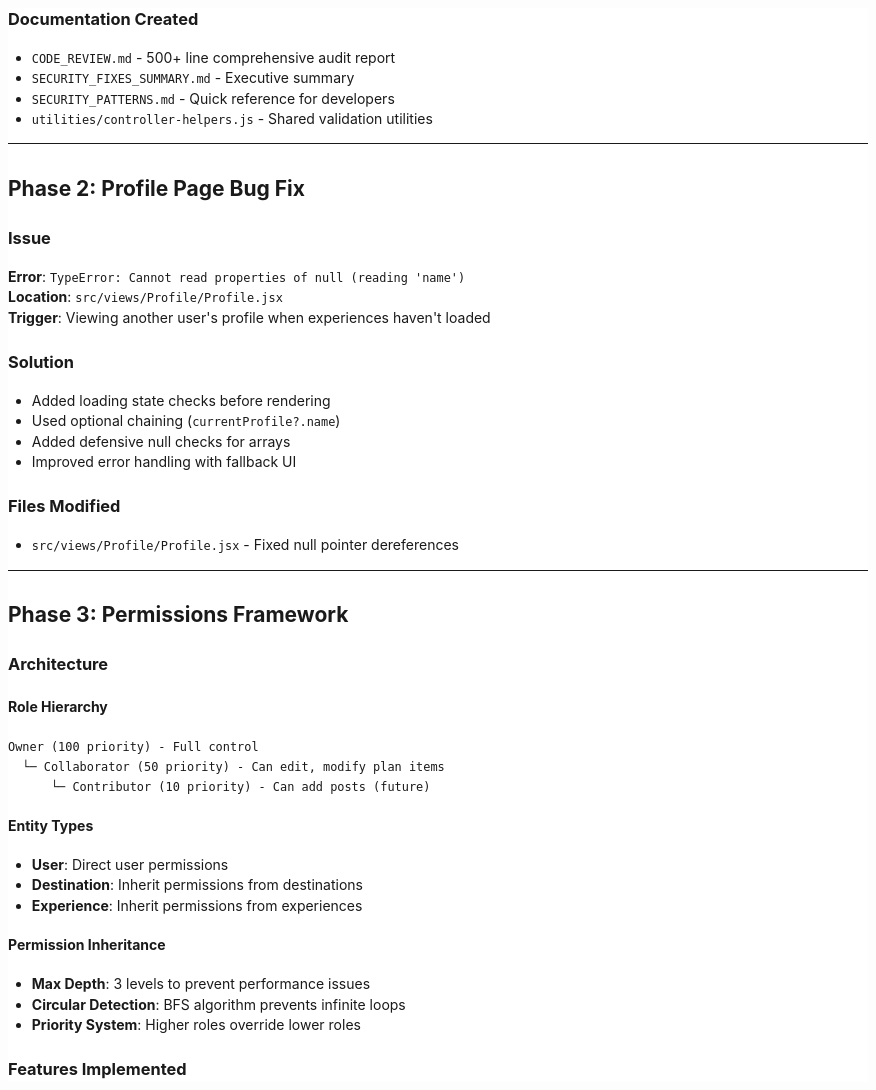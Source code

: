 ### Documentation Created
- `CODE_REVIEW.md` - 500+ line comprehensive audit report
- `SECURITY_FIXES_SUMMARY.md` - Executive summary
- `SECURITY_PATTERNS.md` - Quick reference for developers
- `utilities/controller-helpers.js` - Shared validation utilities

---

## Phase 2: Profile Page Bug Fix

### Issue
**Error**: `TypeError: Cannot read properties of null (reading 'name')`  
**Location**: `src/views/Profile/Profile.jsx`  
**Trigger**: Viewing another user's profile when experiences haven't loaded

### Solution
- Added loading state checks before rendering
- Used optional chaining (`currentProfile?.name`)
- Added defensive null checks for arrays
- Improved error handling with fallback UI

### Files Modified
- `src/views/Profile/Profile.jsx` - Fixed null pointer dereferences

---

## Phase 3: Permissions Framework

### Architecture

#### Role Hierarchy
```
Owner (100 priority) - Full control
  └─ Collaborator (50 priority) - Can edit, modify plan items
      └─ Contributor (10 priority) - Can add posts (future)
```

#### Entity Types
- **User**: Direct user permissions
- **Destination**: Inherit permissions from destinations
- **Experience**: Inherit permissions from experiences

#### Permission Inheritance
- **Max Depth**: 3 levels to prevent performance issues
- **Circular Detection**: BFS algorithm prevents infinite loops
- **Priority System**: Higher roles override lower roles

### Features Implemented
